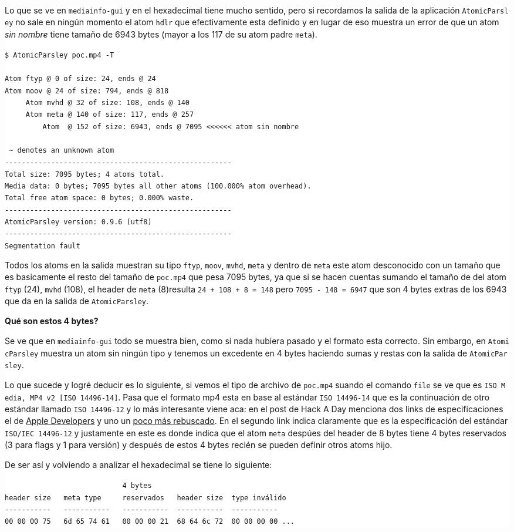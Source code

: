Lo que se ve en `mediainfo-gui` y en el hexadecimal tiene mucho sentido, pero si recordamos la salida de la aplicación `AtomicParsley` no sale en ningún momento el atom `hdlr` que efectivamente esta definido y en lugar de eso muestra un error de que un atom *sin nombre* tiene tamaño de 6943 bytes (mayor a los 117 de su atom padre `meta`).

```
$ AtomicParsley poc.mp4 -T

Atom ftyp @ 0 of size: 24, ends @ 24
Atom moov @ 24 of size: 794, ends @ 818
     Atom mvhd @ 32 of size: 108, ends @ 140
     Atom meta @ 140 of size: 117, ends @ 257
         Atom  @ 152 of size: 6943, ends @ 7095	<<<<<< atom sin nombre

 ~ denotes an unknown atom
------------------------------------------------------
Total size: 7095 bytes; 4 atoms total.
Media data: 0 bytes; 7095 bytes all other atoms (100.000% atom overhead).
Total free atom space: 0 bytes; 0.000% waste.
------------------------------------------------------
AtomicParsley version: 0.9.6 (utf8)
------------------------------------------------------
Segmentation fault
```
Todos los atoms en la salida muestran su tipo `ftyp`, `moov`, `mvhd`, `meta` y dentro de `meta` este atom desconocido con un tamaño que es basicamente el resto del tamaño de `poc.mp4` que pesa 7095 bytes, ya que si se hacen cuentas sumando el tamaño de del atom `ftyp` (24), `mvhd` (108), el header de `meta` (8)resulta  `24 + 108 + 8 = 148` pero `7095 - 148 = 6947` que son 4 bytes extras de los 6943 que da en la salida de `AtomicParsley`.

**Qué son estos 4 bytes?**

Se ve que en `mediainfo-gui` todo se muestra bien, como si nada hubiera pasado y el formato esta correcto. Sin embargo, en `AtomicParsley` muestra un atom sin ningún tipo y tenemos un excedente en 4 bytes haciendo sumas y restas con la salida de `AtomicParsley`.

Lo que sucede y logré deducir es lo siguiente, si vemos el tipo de archivo de `poc.mp4` suando el comando `file` se ve que es `ISO Media, MP4 v2 [ISO 14496-14]`. Pasa que el formato mp4 esta en base al estándar `ISO 14496-14` que es la continuación de otro estándar llamado `ISO 14496-12` y lo más interesante viene aca: en el post de Hack A Day menciona dos links de especificaciones el de [Apple Developers](https://developer.apple.com/library/archive/documentation/QuickTime/QTFF/Metadata/Metadata.html) y uno un [poco más rebuscado](http://xhelmboyx.tripod.com/formats/mp4-layout.txt). En el segundo link indica claramente que es la especificación del estándar `ISO/IEC 14496-12` y justamente en este es donde indica que el atom `meta` despúes del header de 8 bytes tiene 4 bytes reservados (3 para flags y 1 para versión) y después de estos 4 bytes recién se pueden definir otros atoms hijo.

De ser así y volviendo a analizar el hexadecimal se tiene lo siguiente:

```
                            4 bytes
header size   meta type     reservados   header size  type inválido
-----------   -----------   -----------  -----------  -----------
00 00 00 75   6d 65 74 61   00 00 00 21  68 64 6c 72  00 00 00 00 ...
```
